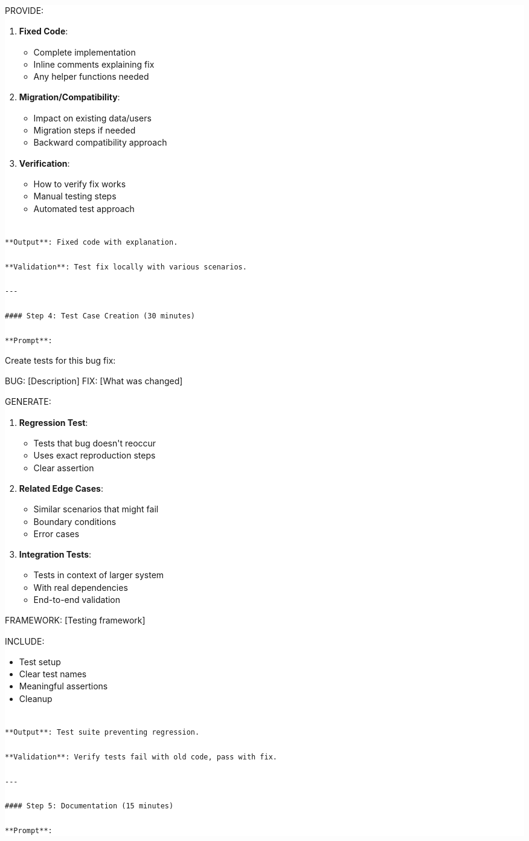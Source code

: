 PROVIDE:

1. **Fixed Code**:
   - Complete implementation
   - Inline comments explaining fix
   - Any helper functions needed

2. **Migration/Compatibility**:
   - Impact on existing data/users
   - Migration steps if needed
   - Backward compatibility approach

3. **Verification**:
   - How to verify fix works
   - Manual testing steps
   - Automated test approach
```

**Output**: Fixed code with explanation.

**Validation**: Test fix locally with various scenarios.

---

#### Step 4: Test Case Creation (30 minutes)

**Prompt**:
```
Create tests for this bug fix:

BUG: [Description]
FIX: [What was changed]

GENERATE:

1. **Regression Test**:
   - Tests that bug doesn't reoccur
   - Uses exact reproduction steps
   - Clear assertion

2. **Related Edge Cases**:
   - Similar scenarios that might fail
   - Boundary conditions
   - Error cases

3. **Integration Tests**:
   - Tests in context of larger system
   - With real dependencies
   - End-to-end validation

FRAMEWORK: [Testing framework]

INCLUDE:
- Test setup
- Clear test names
- Meaningful assertions
- Cleanup
```

**Output**: Test suite preventing regression.

**Validation**: Verify tests fail with old code, pass with fix.

---

#### Step 5: Documentation (15 minutes)

**Prompt**:
```